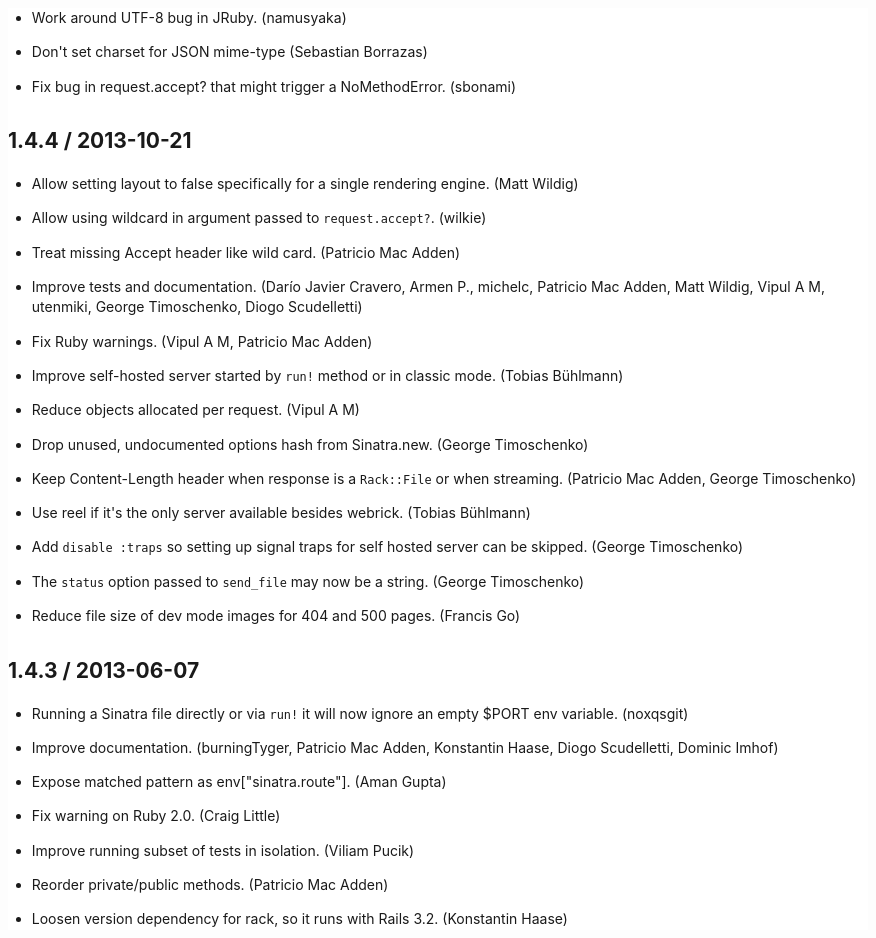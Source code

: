  * Work around UTF-8 bug in JRuby. (namusyaka)

 * Don't set charset for JSON mime-type (Sebastian Borrazas)

 * Fix bug in request.accept? that might trigger a NoMethodError. (sbonami)

## 1.4.4 / 2013-10-21

 * Allow setting layout to false specifically for a single rendering engine.
   (Matt Wildig)

 * Allow using wildcard in argument passed to `request.accept?`. (wilkie)

 * Treat missing Accept header like wild card. (Patricio Mac Adden)

 * Improve tests and documentation. (Darío Javier Cravero, Armen P., michelc,
   Patricio Mac Adden, Matt Wildig, Vipul A M, utenmiki, George Timoschenko,
   Diogo Scudelletti)

 * Fix Ruby warnings. (Vipul A M, Patricio Mac Adden)

 * Improve self-hosted server started by `run!` method or in classic mode.
   (Tobias Bühlmann)

 * Reduce objects allocated per request. (Vipul A M)

 * Drop unused, undocumented options hash from Sinatra.new. (George Timoschenko)

 * Keep Content-Length header when response is a `Rack::File` or when streaming.
   (Patricio Mac Adden, George Timoschenko)

 * Use reel if it's the only server available besides webrick. (Tobias Bühlmann)

 * Add `disable :traps` so setting up signal traps for self hosted server can be
   skipped. (George Timoschenko)

 * The `status` option passed to `send_file` may now be a string. (George
   Timoschenko)

 * Reduce file size of dev mode images for 404 and 500 pages. (Francis Go)

## 1.4.3 / 2013-06-07

 * Running a Sinatra file directly or via `run!` it will now ignore an
   empty $PORT env variable. (noxqsgit)

 * Improve documentation. (burningTyger, Patricio Mac Adden,
   Konstantin Haase, Diogo Scudelletti, Dominic Imhof)

 * Expose matched pattern as env["sinatra.route"]. (Aman Gupta)

 * Fix warning on Ruby 2.0. (Craig Little)

 * Improve running subset of tests in isolation. (Viliam Pucik)

 * Reorder private/public methods. (Patricio Mac Adden)

 * Loosen version dependency for rack, so it runs with Rails 3.2.
   (Konstantin Haase)
